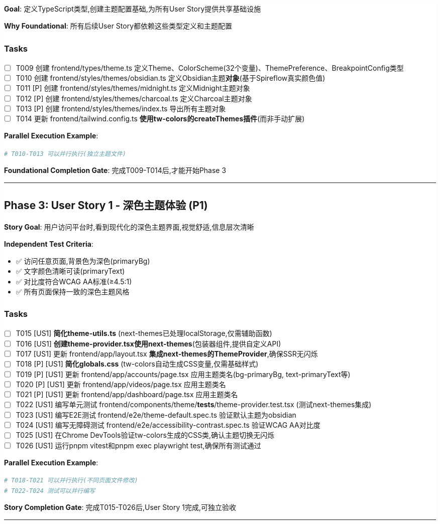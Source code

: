 **Goal**: 定义TypeScript类型,创建主题配置基础,为所有User Story提供共享基础设施

**Why Foundational**: 所有后续User Story都依赖这些类型定义和主题配置

### Tasks

- [ ] T009 创建 frontend/types/theme.ts 定义Theme、ColorScheme(32个变量)、ThemePreference、BreakpointConfig类型
- [ ] T010 创建 frontend/styles/themes/obsidian.ts 定义Obsidian主题**对象**(基于Spireflow真实颜色值)
- [ ] T011 [P] 创建 frontend/styles/themes/midnight.ts 定义Midnight主题对象
- [ ] T012 [P] 创建 frontend/styles/themes/charcoal.ts 定义Charcoal主题对象
- [ ] T013 [P] 创建 frontend/styles/themes/index.ts 导出所有主题对象
- [ ] T014 更新 frontend/tailwind.config.ts **使用tw-colors的createThemes插件**(而非手动扩展)

**Parallel Execution Example**:
```bash
# T010-T013 可以并行执行(独立主题文件)
```

**Foundational Completion Gate**: 完成T009-T014后,才能开始Phase 3

---

## Phase 3: User Story 1 - 深色主题体验 (P1)

**Story Goal**: 用户访问平台时,看到现代化的深色主题界面,视觉舒适,信息层次清晰

**Independent Test Criteria**:
- ✅ 访问任意页面,背景色为深色(primaryBg)
- ✅ 文字颜色清晰可读(primaryText)
- ✅ 对比度符合WCAG AA标准(≥4.5:1)
- ✅ 所有页面保持一致的深色主题风格

### Tasks

- [ ] T015 [US1] **简化theme-utils.ts** (next-themes已处理localStorage,仅需辅助函数)
- [ ] T016 [US1] **创建theme-provider.tsx使用next-themes**(包装器组件,提供自定义API)
- [ ] T017 [US1] 更新 frontend/app/layout.tsx **集成next-themes的ThemeProvider**,确保SSR无闪烁
- [ ] T018 [P] [US1] **简化globals.css** (tw-colors自动生成CSS变量,仅需基础样式)
- [ ] T019 [P] [US1] 更新 frontend/app/accounts/page.tsx 应用主题类名(bg-primaryBg, text-primaryText等)
- [ ] T020 [P] [US1] 更新 frontend/app/videos/page.tsx 应用主题类名
- [ ] T021 [P] [US1] 更新 frontend/app/dashboard/page.tsx 应用主题类名
- [ ] T022 [US1] 编写单元测试 frontend/components/theme/__tests__/theme-provider.test.tsx (测试next-themes集成)
- [ ] T023 [US1] 编写E2E测试 frontend/e2e/theme-default.spec.ts 验证默认主题为obsidian
- [ ] T024 [US1] 编写无障碍测试 frontend/e2e/accessibility-contrast.spec.ts 验证WCAG AA对比度
- [ ] T025 [US1] 在Chrome DevTools验证tw-colors生成的CSS类,确认主题切换无闪烁
- [ ] T026 [US1] 运行pnpm vitest和pnpm exec playwright test,确保所有测试通过

**Parallel Execution Example**:
```bash
# T018-T021 可以并行执行(不同页面文件修改)
# T022-T024 测试可以并行编写
```

**Story Completion Gate**: 完成T015-T026后,User Story 1完成,可独立验收

---